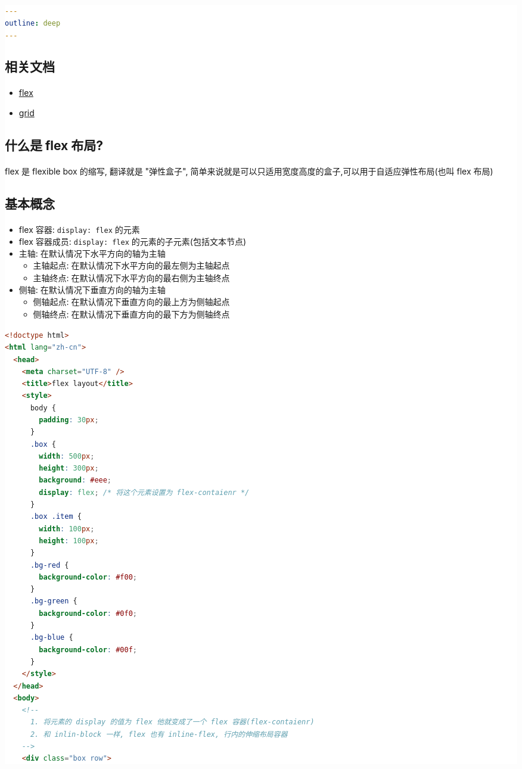 ```yaml
---
outline: deep
---
```


## 相关文档

- [flex](https://www.ruanyifeng.com/blog/2015/07/flex-grammar.html)

- [grid](https://www.ruanyifeng.com/blog/2019/03/grid-layout-tutorial.html)

## 什么是 flex 布局?

flex 是 flexible box 的缩写, 翻译就是 "弹性盒子", 简单来说就是可以只适用宽度高度的盒子,可以用于自适应弹性布局(也叫 flex 布局)

## 基本概念

- flex 容器: `display: flex` 的元素
- flex 容器成员: `display: flex` 的元素的子元素(包括文本节点)
- 主轴: 在默认情况下水平方向的轴为主轴
  - 主轴起点: 在默认情况下水平方向的最左侧为主轴起点
  - 主轴终点: 在默认情况下水平方向的最右侧为主轴终点
- 侧轴: 在默认情况下垂直方向的轴为主轴
  - 侧轴起点: 在默认情况下垂直方向的最上方为侧轴起点
  - 侧轴终点: 在默认情况下垂直方向的最下方为侧轴终点

```html
<!doctype html>
<html lang="zh-cn">
  <head>
    <meta charset="UTF-8" />
    <title>flex layout</title>
    <style>
      body {
        padding: 30px;
      }
      .box {
        width: 500px;
        height: 300px;
        background: #eee;
        display: flex; /* 将这个元素设置为 flex-contaienr */
      }
      .box .item {
        width: 100px;
        height: 100px;
      }
      .bg-red {
        background-color: #f00;
      }
      .bg-green {
        background-color: #0f0;
      }
      .bg-blue {
        background-color: #00f;
      }
    </style>
  </head>
  <body>
    <!-- 
      1. 将元素的 display 的值为 flex 他就变成了一个 flex 容器(flex-contaienr) 
      2. 和 inlin-block 一样, flex 也有 inline-flex, 行内的伸缩布局容器
    -->
    <div class="box row">
```